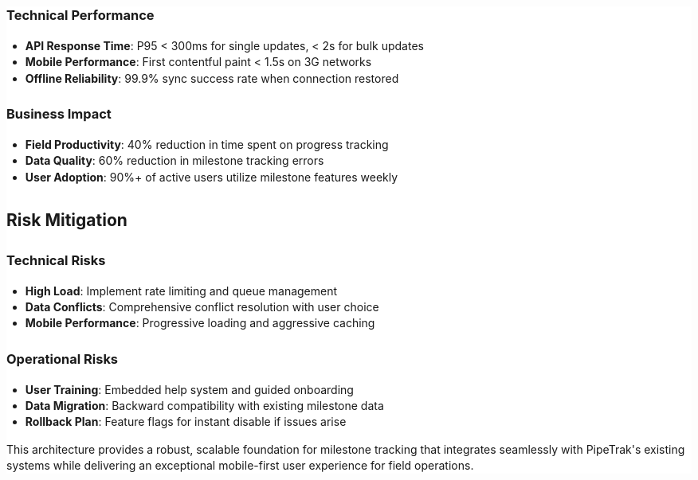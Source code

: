 ### Technical Performance
- **API Response Time**: P95 < 300ms for single updates, < 2s for bulk updates
- **Mobile Performance**: First contentful paint < 1.5s on 3G networks
- **Offline Reliability**: 99.9% sync success rate when connection restored

### Business Impact
- **Field Productivity**: 40% reduction in time spent on progress tracking
- **Data Quality**: 60% reduction in milestone tracking errors
- **User Adoption**: 90%+ of active users utilize milestone features weekly

## Risk Mitigation

### Technical Risks
- **High Load**: Implement rate limiting and queue management
- **Data Conflicts**: Comprehensive conflict resolution with user choice
- **Mobile Performance**: Progressive loading and aggressive caching

### Operational Risks  
- **User Training**: Embedded help system and guided onboarding
- **Data Migration**: Backward compatibility with existing milestone data
- **Rollback Plan**: Feature flags for instant disable if issues arise

This architecture provides a robust, scalable foundation for milestone tracking that integrates seamlessly with PipeTrak's existing systems while delivering an exceptional mobile-first user experience for field operations.